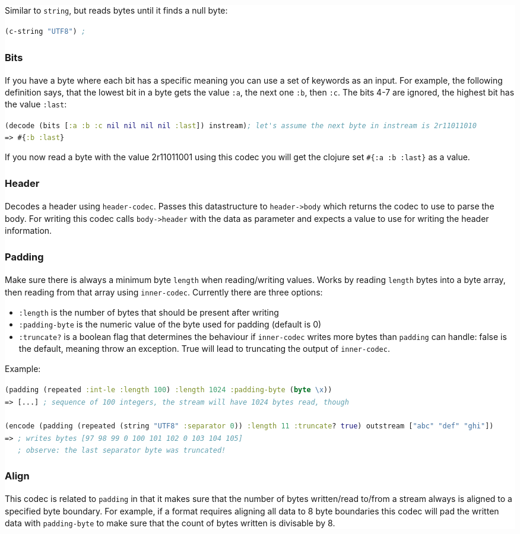 Similar to `string`, but reads bytes until it finds a null byte:

``` clojure
(c-string "UTF8") ; 
```
    

### Bits
If you have a byte where each bit has a specific meaning you can use a set of keywords as an input.
For example, the following definition says, that the lowest bit in a byte gets the value `:a`, the next one `:b`, then `:c`. The bits 4-7 are ignored, the highest bit has the value `:last`:

```clojure
(decode (bits [:a :b :c nil nil nil nil :last]) instream); let's assume the next byte in instream is 2r11011010
=> #{:b :last}
```
If you now read a byte with the value 2r11011001 using this codec you will get the clojure set `#{:a :b :last}` as a value.

### Header
Decodes a header using `header-codec`. Passes this datastructure to `header->body` which returns the codec to use to parse the body. For writing this codec calls `body->header` with the data as parameter and expects a value to use for writing the header information.

### Padding
Make sure there is always a minimum byte `length` when reading/writing values.
Works by reading `length` bytes into a byte array, then reading from that array using `inner-codec`.
Currently there are three options:

- `:length` is the number of bytes that should be present after writing
- `:padding-byte` is the numeric value of the byte used for padding (default is 0)
- `:truncate?` is a boolean flag that determines the behaviour if `inner-codec` writes more bytes than `padding` can handle: false is the default, meaning throw an exception. True will lead to truncating the output of `inner-codec`.

Example:

``` clojure
(padding (repeated :int-le :length 100) :length 1024 :padding-byte (byte \x))
=> [...] ; sequence of 100 integers, the stream will have 1024 bytes read, though

(encode (padding (repeated (string "UTF8" :separator 0)) :length 11 :truncate? true) outstream ["abc" "def" "ghi"])
=> ; writes bytes [97 98 99 0 100 101 102 0 103 104 105]
   ; observe: the last separator byte was truncated!
```

### Align
This codec is related to `padding` in that it makes sure that the number of bytes
written/read to/from a stream always is aligned to a specified byte boundary.
For example, if a format requires aligning all data to 8 byte boundaries this codec
will pad the written data with `padding-byte` to make sure that the count of bytes written
is divisable by 8.

